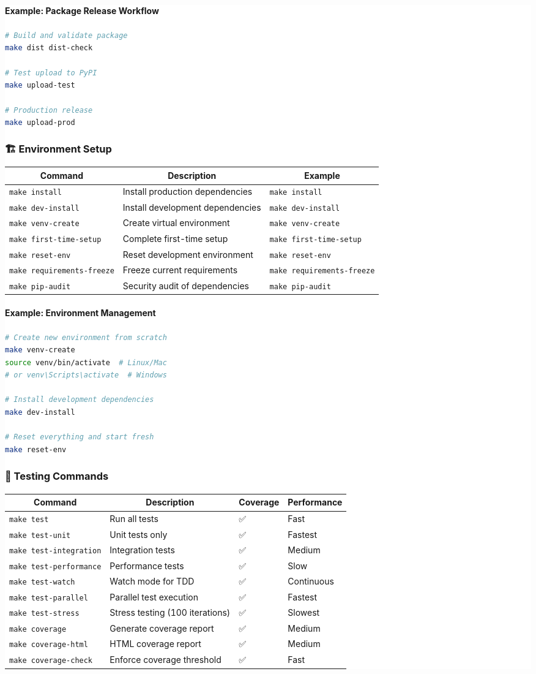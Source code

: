#### Example: Package Release Workflow
```bash
# Build and validate package
make dist dist-check

# Test upload to PyPI
make upload-test

# Production release
make upload-prod
```

### 🏗️ Environment Setup

| Command | Description | Example |
|---------|-------------|---------|
| `make install` | Install production dependencies | `make install` |
| `make dev-install` | Install development dependencies | `make dev-install` |
| `make venv-create` | Create virtual environment | `make venv-create` |
| `make first-time-setup` | Complete first-time setup | `make first-time-setup` |
| `make reset-env` | Reset development environment | `make reset-env` |
| `make requirements-freeze` | Freeze current requirements | `make requirements-freeze` |
| `make pip-audit` | Security audit of dependencies | `make pip-audit` |

#### Example: Environment Management
```bash
# Create new environment from scratch
make venv-create
source venv/bin/activate  # Linux/Mac
# or venv\Scripts\activate  # Windows

# Install development dependencies
make dev-install

# Reset everything and start fresh
make reset-env
```

### 🧪 Testing Commands

| Command | Description | Coverage | Performance |
|---------|-------------|----------|-------------|
| `make test` | Run all tests | ✅ | Fast |
| `make test-unit` | Unit tests only | ✅ | Fastest |
| `make test-integration` | Integration tests | ✅ | Medium |
| `make test-performance` | Performance tests | ✅ | Slow |
| `make test-watch` | Watch mode for TDD | ✅ | Continuous |
| `make test-parallel` | Parallel test execution | ✅ | Fastest |
| `make test-stress` | Stress testing (100 iterations) | ✅ | Slowest |
| `make coverage` | Generate coverage report | ✅ | Medium |
| `make coverage-html` | HTML coverage report | ✅ | Medium |
| `make coverage-check` | Enforce coverage threshold | ✅ | Fast |
